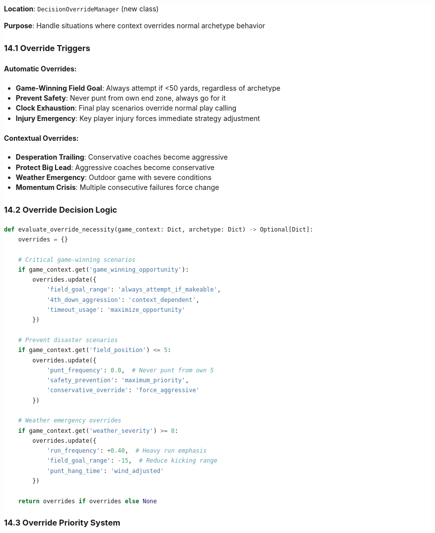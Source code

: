 **Location**: `DecisionOverrideManager` (new class)

**Purpose**: Handle situations where context overrides normal archetype behavior

### 14.1 Override Triggers

#### Automatic Overrides:
- **Game-Winning Field Goal**: Always attempt if <50 yards, regardless of archetype
- **Prevent Safety**: Never punt from own end zone, always go for it
- **Clock Exhaustion**: Final play scenarios override normal play calling
- **Injury Emergency**: Key player injury forces immediate strategy adjustment

#### Contextual Overrides:
- **Desperation Trailing**: Conservative coaches become aggressive
- **Protect Big Lead**: Aggressive coaches become conservative
- **Weather Emergency**: Outdoor game with severe conditions
- **Momentum Crisis**: Multiple consecutive failures force change

### 14.2 Override Decision Logic

```python
def evaluate_override_necessity(game_context: Dict, archetype: Dict) -> Optional[Dict]:
    overrides = {}
    
    # Critical game-winning scenarios
    if game_context.get('game_winning_opportunity'):
        overrides.update({
            'field_goal_range': 'always_attempt_if_makeable',
            '4th_down_aggression': 'context_dependent',
            'timeout_usage': 'maximize_opportunity'
        })
    
    # Prevent disaster scenarios
    if game_context.get('field_position') <= 5:
        overrides.update({
            'punt_frequency': 0.0,  # Never punt from own 5
            'safety_prevention': 'maximum_priority',
            'conservative_override': 'force_aggressive'
        })
    
    # Weather emergency overrides
    if game_context.get('weather_severity') >= 8:
        overrides.update({
            'run_frequency': +0.40,  # Heavy run emphasis
            'field_goal_range': -15,  # Reduce kicking range
            'punt_hang_time': 'wind_adjusted'
        })
    
    return overrides if overrides else None
```

### 14.3 Override Priority System
